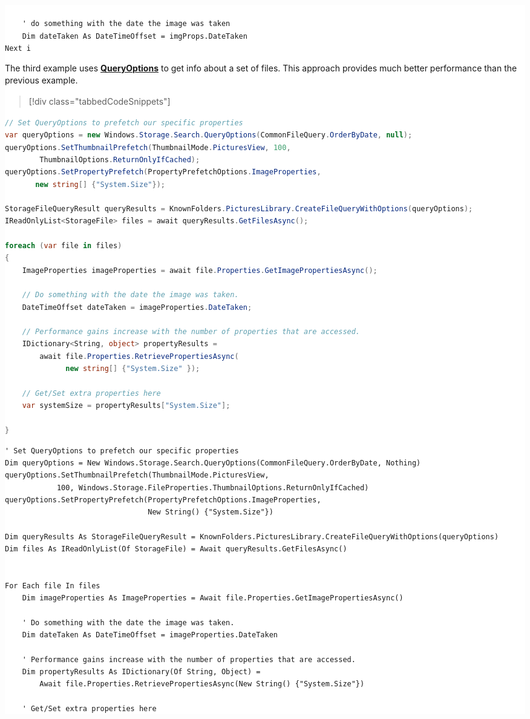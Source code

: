 ```vbnet

    ' do something with the date the image was taken
    Dim dateTaken As DateTimeOffset = imgProps.DateTaken
Next i
```

The third example uses [**QueryOptions**](https://msdn.microsoft.com/library/windows/apps/BR207995) to get info about a set of files. This approach provides much better performance than the previous example.

> [!div class="tabbedCodeSnippets"]
```csharp
// Set QueryOptions to prefetch our specific properties
var queryOptions = new Windows.Storage.Search.QueryOptions(CommonFileQuery.OrderByDate, null);
queryOptions.SetThumbnailPrefetch(ThumbnailMode.PicturesView, 100,
        ThumbnailOptions.ReturnOnlyIfCached);
queryOptions.SetPropertyPrefetch(PropertyPrefetchOptions.ImageProperties, 
       new string[] {"System.Size"});

StorageFileQueryResult queryResults = KnownFolders.PicturesLibrary.CreateFileQueryWithOptions(queryOptions);
IReadOnlyList<StorageFile> files = await queryResults.GetFilesAsync();

foreach (var file in files)
{
    ImageProperties imageProperties = await file.Properties.GetImagePropertiesAsync();

    // Do something with the date the image was taken.
    DateTimeOffset dateTaken = imageProperties.DateTaken;

    // Performance gains increase with the number of properties that are accessed.
    IDictionary<String, object> propertyResults =
        await file.Properties.RetrievePropertiesAsync(
              new string[] {"System.Size" });

    // Get/Set extra properties here
    var systemSize = propertyResults["System.Size"];

}
```
```vbnet
' Set QueryOptions to prefetch our specific properties
Dim queryOptions = New Windows.Storage.Search.QueryOptions(CommonFileQuery.OrderByDate, Nothing)
queryOptions.SetThumbnailPrefetch(ThumbnailMode.PicturesView,
            100, Windows.Storage.FileProperties.ThumbnailOptions.ReturnOnlyIfCached)
queryOptions.SetPropertyPrefetch(PropertyPrefetchOptions.ImageProperties,
                                 New String() {"System.Size"})

Dim queryResults As StorageFileQueryResult = KnownFolders.PicturesLibrary.CreateFileQueryWithOptions(queryOptions)
Dim files As IReadOnlyList(Of StorageFile) = Await queryResults.GetFilesAsync()


For Each file In files
    Dim imageProperties As ImageProperties = Await file.Properties.GetImagePropertiesAsync()

    ' Do something with the date the image was taken.
    Dim dateTaken As DateTimeOffset = imageProperties.DateTaken

    ' Performance gains increase with the number of properties that are accessed.
    Dim propertyResults As IDictionary(Of String, Object) =
        Await file.Properties.RetrievePropertiesAsync(New String() {"System.Size"})

    ' Get/Set extra properties here
```